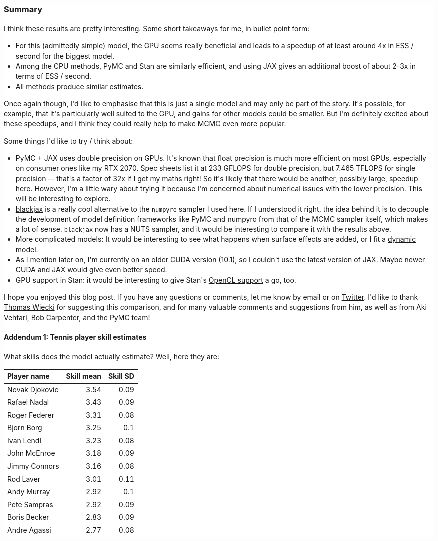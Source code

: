 ### Summary

I think these results are pretty interesting. Some short takeaways for me, in bullet point form:

* For this (admittedly simple) model, the GPU seems really beneficial and leads to a speedup of at least around 4x in ESS / second for the biggest model.
* Among the CPU methods, PyMC and Stan are similarly efficient, and using JAX gives an additional boost of about 2-3x in terms of ESS / second.
* All methods produce similar estimates.

Once again though, I'd like to emphasise that this is just a single model and may only be part of the story. It's possible, for example, that it's particularly well suited to the GPU, and gains for other models could be smaller. But I'm definitely excited about these speedups, and I think they could really help to make MCMC even more popular.

Some things I'd like to try / think about:

* PyMC + JAX uses double precision on GPUs. It's known that float precision is much more efficient on most GPUs, especially on consumer ones like my RTX 2070. Spec sheets list it at 233 GFLOPS for double precision, but 7.465 TFLOPS for single precision -- that's a factor of 32x if I get my maths right! So it's likely that there would be another, possibly large, speedup here. However, I'm a little wary about trying it because I'm concerned about numerical issues with the lower precision. This will be interesting to explore.
* [blackjax](https://github.com/blackjax-devs/blackjax) is a really cool alternative to the `numpyro` sampler I used here. If I understood it right, the idea behind it is to decouple the development of model definition frameworks like PyMC and numpyro from that of the MCMC sampler itself, which makes a lot of sense. `blackjax` now has a NUTS sampler, and it would be interesting to compare it with the results above.
* More complicated models: It would be interesting to see what happens when surface effects are added, or I fit a [dynamic model](https://www.degruyter.com/document/doi/10.1515/jqas-2018-0008/html).
* As I mention later on, I'm currently on an older CUDA version (10.1), so I couldn't use the latest version of JAX. Maybe newer CUDA and JAX would give even better speed.
* GPU support in Stan: it would be interesting to give Stan's [OpenCL support](https://mc-stan.org/cmdstanr/articles/opencl.html) a go, too.

I hope you enjoyed this blog post. If you have any questions or comments, let me know by email or on [Twitter](https://twitter.com/xenophar). I'd like to thank [Thomas Wiecki](https://twitter.com/twiecki) for suggesting this comparison, and for many valuable comments and suggestions from him, as well as from Aki Vehtari, Bob Carpenter, and the PyMC team!

#### Addendum 1: Tennis player skill estimates

What skills does the model actually estimate? Well, here they are:

| Player name           | Skill mean | Skill SD |
| :-------------------- | ---------: | -------: |
| Novak Djokovic        |       3.54 |     0.09 |
| Rafael Nadal          |       3.43 |     0.09 |
| Roger Federer         |       3.31 |     0.08 |
| Bjorn Borg            |       3.25 |      0.1 |
| Ivan Lendl            |       3.23 |     0.08 |
| John McEnroe          |       3.18 |     0.09 |
| Jimmy Connors         |       3.16 |     0.08 |
| Rod Laver             |       3.01 |     0.11 |
| Andy Murray           |       2.92 |      0.1 |
| Pete Sampras          |       2.92 |     0.09 |
| Boris Becker          |       2.83 |     0.09 |
| Andre Agassi          |       2.77 |     0.08 |